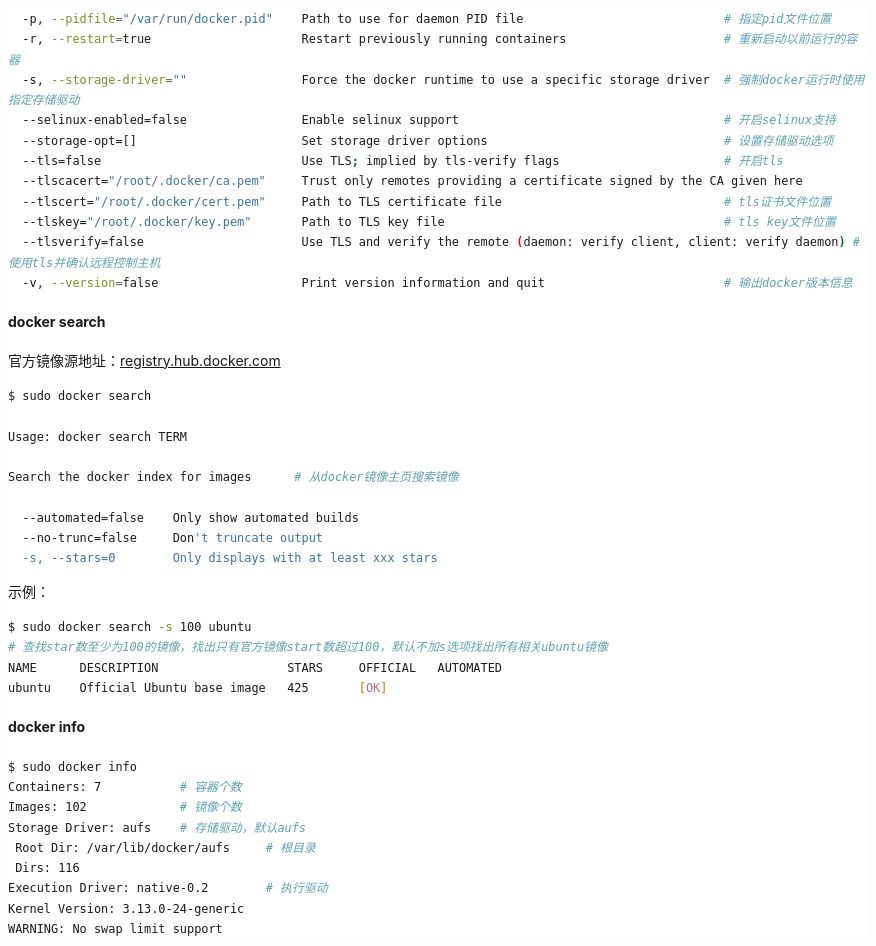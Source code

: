 ``` bash
  -p, --pidfile="/var/run/docker.pid"    Path to use for daemon PID file                            # 指定pid文件位置
  -r, --restart=true                     Restart previously running containers                      # 重新启动以前运行的容器                     
  -s, --storage-driver=""                Force the docker runtime to use a specific storage driver  # 强制docker运行时使用指定存储驱动
  --selinux-enabled=false                Enable selinux support                                     # 开启selinux支持
  --storage-opt=[]                       Set storage driver options                                 # 设置存储驱动选项
  --tls=false                            Use TLS; implied by tls-verify flags                       # 开启tls
  --tlscacert="/root/.docker/ca.pem"     Trust only remotes providing a certificate signed by the CA given here
  --tlscert="/root/.docker/cert.pem"     Path to TLS certificate file                               # tls证书文件位置
  --tlskey="/root/.docker/key.pem"       Path to TLS key file                                       # tls key文件位置
  --tlsverify=false                      Use TLS and verify the remote (daemon: verify client, client: verify daemon) # 使用tls并确认远程控制主机
  -v, --version=false                    Print version information and quit                         # 输出docker版本信息
```

#### docker search

官方镜像源地址：[registry.hub.docker.com](https://registry.hub.docker.com/)

``` bash
$ sudo docker search

Usage: docker search TERM

Search the docker index for images      # 从docker镜像主页搜索镜像

  --automated=false    Only show automated builds
  --no-trunc=false     Don't truncate output
  -s, --stars=0        Only displays with at least xxx stars
```

示例：

``` bash
$ sudo docker search -s 100 ubuntu      
# 查找star数至少为100的镜像，找出只有官方镜像start数超过100，默认不加s选项找出所有相关ubuntu镜像
NAME      DESCRIPTION                  STARS     OFFICIAL   AUTOMATED
ubuntu    Official Ubuntu base image   425       [OK]       
```

#### docker info

``` bash
$ sudo docker info 
Containers: 7           # 容器个数
Images: 102             # 镜像个数
Storage Driver: aufs    # 存储驱动，默认aufs
 Root Dir: /var/lib/docker/aufs     # 根目录
 Dirs: 116
Execution Driver: native-0.2        # 执行驱动
Kernel Version: 3.13.0-24-generic
WARNING: No swap limit support
```
